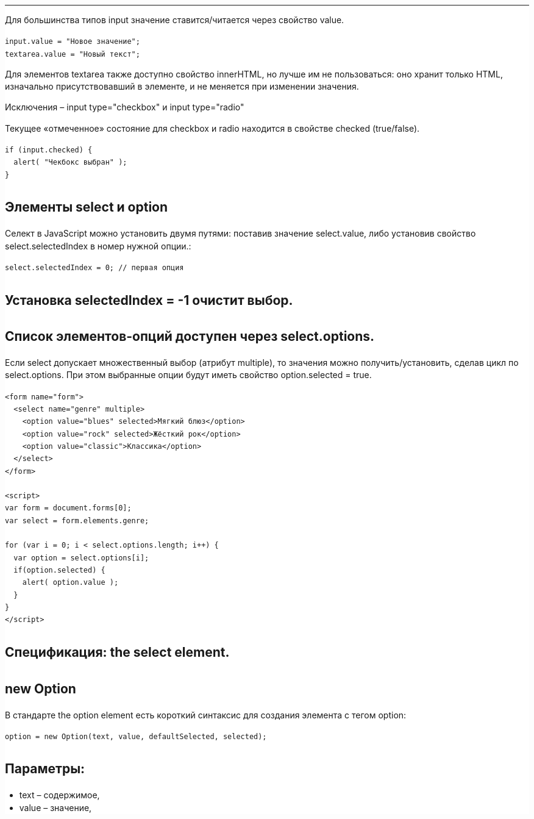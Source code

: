 ---------------------------
Для большинства типов input значение ставится/читается через свойство value.
```
input.value = "Новое значение";
textarea.value = "Новый текст";
```
Для элементов textarea также доступно свойство innerHTML, но лучше им не пользоваться: оно хранит только HTML, изначально присутствовавший в элементе, и не меняется при изменении значения.

Исключения – input type="checkbox" и input type="radio"

Текущее «отмеченное» состояние для checkbox и radio находится в свойстве checked (true/false).
```
if (input.checked) {
  alert( "Чекбокс выбран" );
}
```
Элементы select и option
------------------------
Селект в JavaScript можно установить двумя путями: поставив значение select.value, либо установив свойство select.selectedIndex в номер нужной опции.:
```
select.selectedIndex = 0; // первая опция
```
Установка selectedIndex = -1 очистит выбор.
-------------------------------------------
Список элементов-опций доступен через select.options.
-----------------------------------------------------
Если select допускает множественный выбор (атрибут multiple), то значения можно получить/установить, сделав цикл по select.options. При этом выбранные опции будут иметь свойство option.selected = true.

```
<form name="form">
  <select name="genre" multiple>
    <option value="blues" selected>Мягкий блюз</option>
    <option value="rock" selected>Жёсткий рок</option>
    <option value="classic">Классика</option>
  </select>
</form>

<script>
var form = document.forms[0];
var select = form.elements.genre;

for (var i = 0; i < select.options.length; i++) {
  var option = select.options[i];
  if(option.selected) {
    alert( option.value );
  }
}
</script>
```
Спецификация: the select element.
----------------------------------
new Option
----------
В стандарте the option element есть короткий синтаксис для создания элемента с тегом option:
```
option = new Option(text, value, defaultSelected, selected);
```
Параметры:
----------
- text – содержимое,
- value – значение,